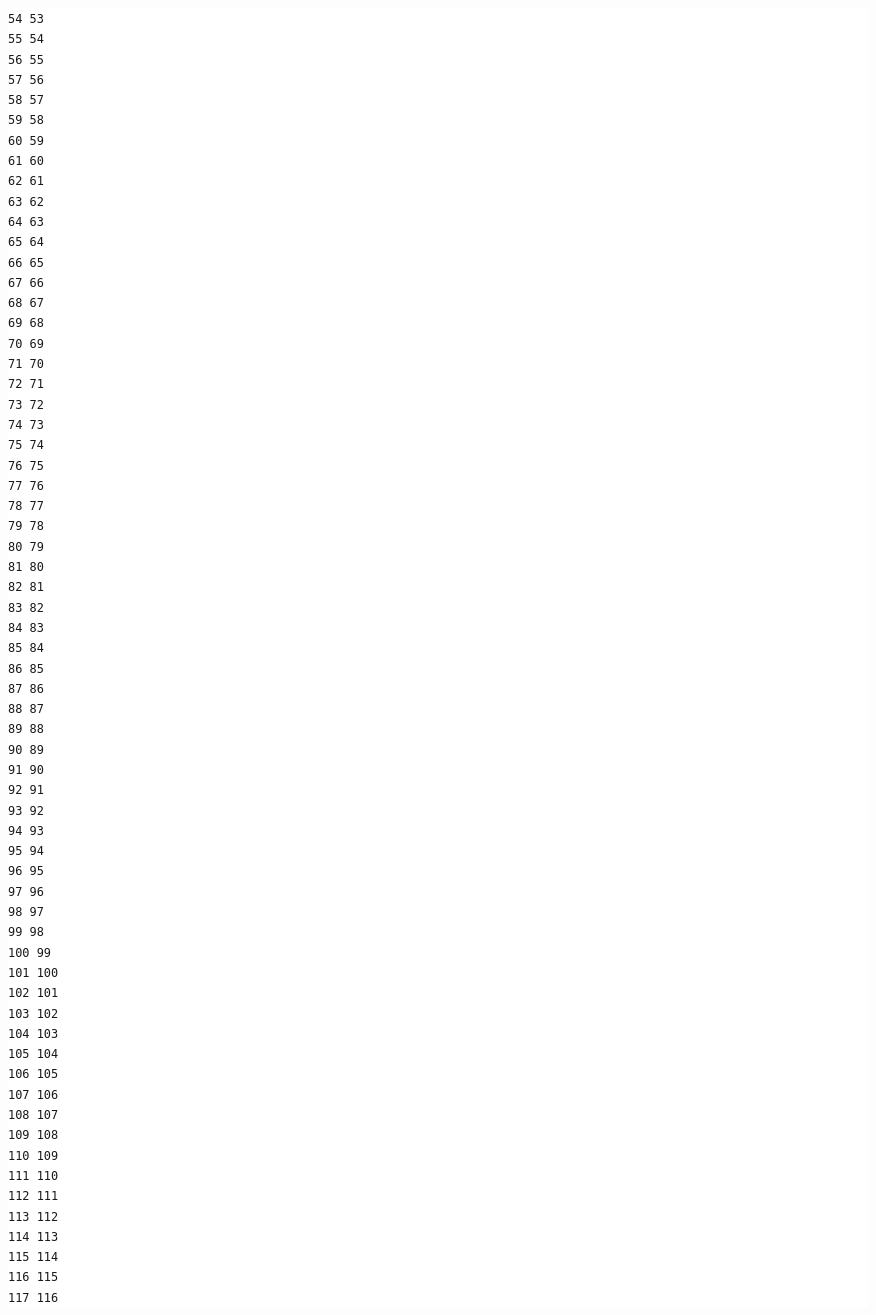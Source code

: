     54 53
    55 54
    56 55
    57 56
    58 57
    59 58
    60 59
    61 60
    62 61
    63 62
    64 63
    65 64
    66 65
    67 66
    68 67
    69 68
    70 69
    71 70
    72 71
    73 72
    74 73
    75 74
    76 75
    77 76
    78 77
    79 78
    80 79
    81 80
    82 81
    83 82
    84 83
    85 84
    86 85
    87 86
    88 87
    89 88
    90 89
    91 90
    92 91
    93 92
    94 93
    95 94
    96 95
    97 96
    98 97
    99 98
    100 99
    101 100
    102 101
    103 102
    104 103
    105 104
    106 105
    107 106
    108 107
    109 108
    110 109
    111 110
    112 111
    113 112
    114 113
    115 114
    116 115
    117 116